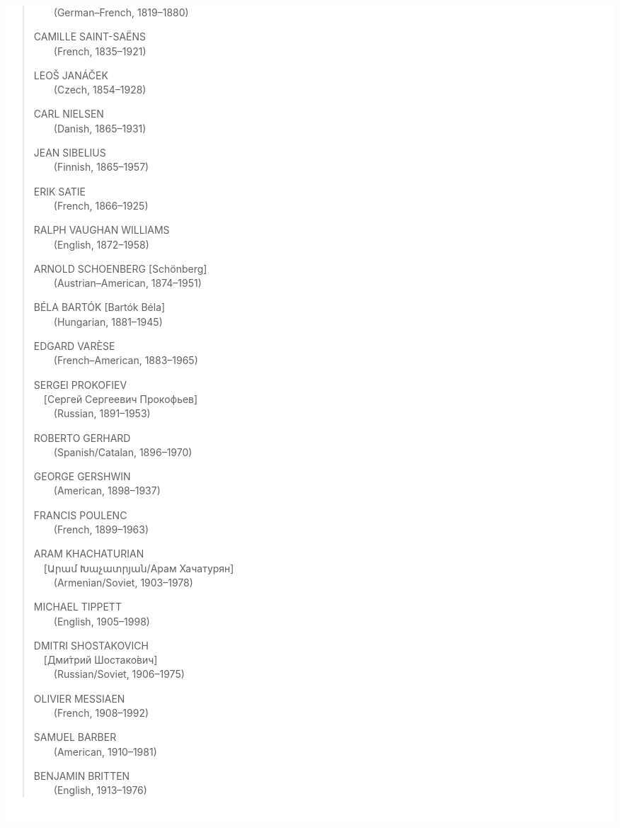 >&emsp;&emsp;(German–French, 1819–1880)
>
>CAMILLE SAINT-SAËNS <BR>
>&emsp;&emsp;(French, 1835–1921)
>
>LEOŠ JANÁČEK <BR>
>&emsp;&emsp;(Czech, 1854–1928)
>
>CARL NIELSEN <BR>
>&emsp;&emsp;(Danish, 1865–1931)
>
>JEAN SIBELIUS <BR>
>&emsp;&emsp;(Finnish, 1865–1957)
>
>ERIK SATIE <BR>
>&emsp;&emsp;(French, 1866–1925)
>
>RALPH VAUGHAN WILLIAMS <BR>
>&emsp;&emsp;(English, 1872–1958)
>
>ARNOLD SCHOENBERG [Schönberg] <BR>
>&emsp;&emsp;(Austrian–American, 1874–1951)
>
>BÉLA BARTÓK [Bartók Béla] <BR>
>&emsp;&emsp;(Hungarian, 1881–1945)
>
>EDGARD VARÈSE <BR>
>&emsp;&emsp;(French–American, 1883–1965)
>
>SERGEI PROKOFIEV <BR>
>&emsp;[Сергей Сергеевич Прокофьев] <br>
>&emsp;&emsp;(Russian, 1891–1953)
>
>ROBERTO GERHARD <BR>
>&emsp;&emsp;(Spanish/Catalan, 1896–1970)
>
>GEORGE GERSHWIN <BR>
>&emsp;&emsp;(American, 1898–1937)
>
>FRANCIS POULENC <BR>
>&emsp;&emsp;(French, 1899–1963)
>
>ARAM KHACHATURIAN <BR>
>&emsp;[Արամ Խաչատրյան/Арам Хачатурян] <br>
>&emsp;&emsp;(Armenian/Soviet, 1903–1978)
>
>MICHAEL TIPPETT <BR>
>&emsp;&emsp;(English, 1905–1998)
>
>DMITRI SHOSTAKOVICH <BR>
>&emsp;[Дми́трий Шостако́вич] <br>
>&emsp;&emsp;(Russian/Soviet, 1906–1975)
>
>OLIVIER MESSIAEN <BR>
>&emsp;&emsp;(French, 1908–1992)
>
>SAMUEL BARBER <BR>
>&emsp;&emsp;(American, 1910–1981)
>
>BENJAMIN BRITTEN <BR>
>&emsp;&emsp;(English, 1913–1976)


<br />